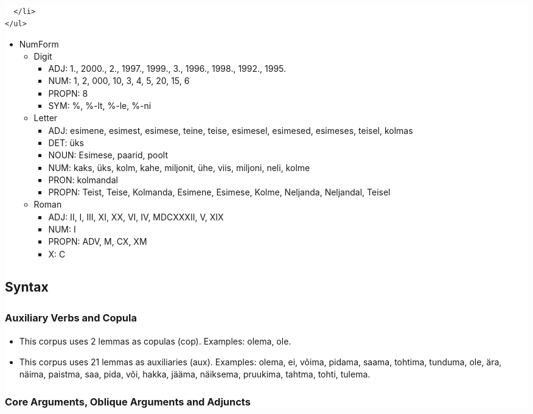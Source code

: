       </li>
    </ul>
  </li>
</ul>

<ul>
  <li><a>NumForm</a>
    <ul>
      <li>Digit
        <ul>
          <li>ADJ: 1., 2000., 2., 1997., 1999., 3., 1996., 1998., 1992., 1995.</li>
          <li>NUM: 1, 2, 000, 10, 3, 4, 5, 20, 15, 6</li>
          <li>PROPN: 8</li>
          <li>SYM: %, %-lt, %-le, %-ni</li>
        </ul>
      </li>
      <li>Letter
        <ul>
          <li>ADJ: esimene, esimest, esimese, teine, teise, esimesel, esimesed, esimeses, teisel, kolmas</li>
          <li>DET: üks</li>
          <li>NOUN: Esimese, paarid, poolt</li>
          <li>NUM: kaks, üks, kolm, kahe, miljonit, ühe, viis, miljoni, neli, kolme</li>
          <li>PRON: kolmandal</li>
          <li>PROPN: Teist, Teise, Kolmanda, Esimene, Esimese, Kolme, Neljanda, Neljandal, Teisel</li>
        </ul>
      </li>
      <li>Roman
        <ul>
          <li>ADJ: II, I, III, XI, XX, VI, IV, MDCXXXII, V, XIX</li>
          <li>NUM: I</li>
          <li>PROPN: ADV, M, CX, XM</li>
          <li>X: C</li>
        </ul>
      </li>
    </ul>
  </li>
</ul>

<h2>Syntax</h2>

<h3>Auxiliary Verbs and Copula</h3>

<ul>
<li>This corpus uses 2 lemmas as copulas (<a>cop</a>). Examples: olema, ole.</li>
</ul>

<ul>
<li>This corpus uses 21 lemmas as auxiliaries (<a>aux</a>). Examples: olema, ei, võima, pidama, saama, tohtima, tunduma, ole, ära, näima, paistma, saa, pida, või, hakka, jääma, näiksema, pruukima, tahtma, tohti, tulema.</li>
</ul>

<h3>Core Arguments, Oblique Arguments and Adjuncts</h3>
